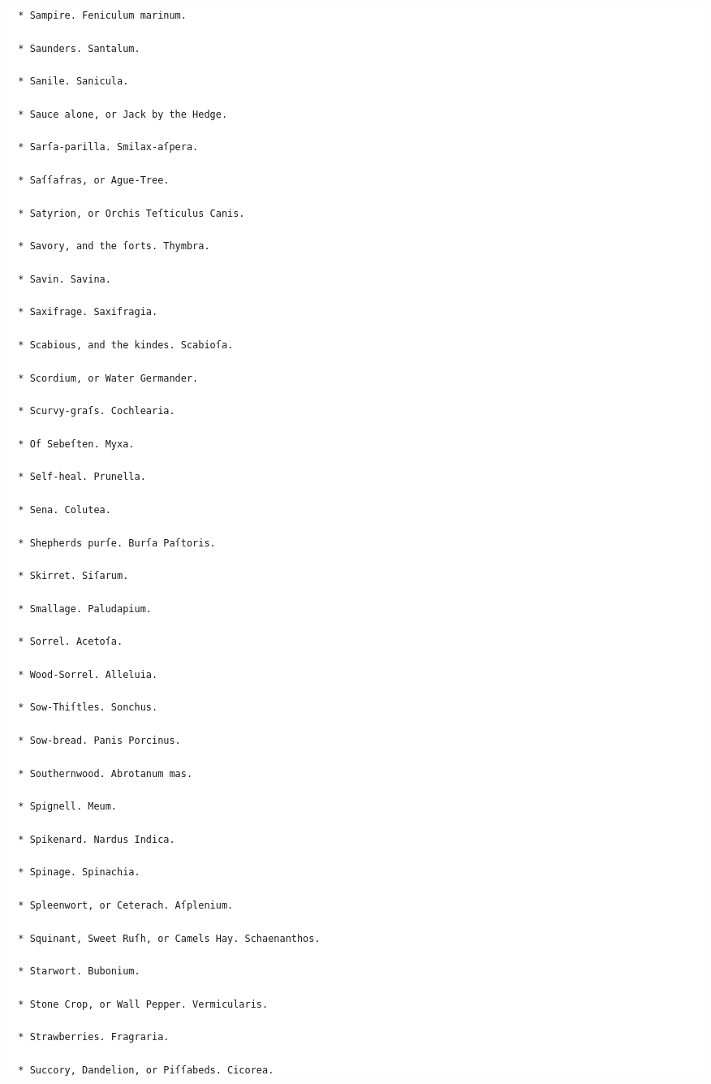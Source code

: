       * Sampire. Feniculum marinum.

      * Saunders. Santalum.

      * Sanile. Sanicula.

      * Sauce alone, or Jack by the Hedge.

      * Sarſa-parilla. Smilax-aſpera.

      * Saſſafras, or Ague-Tree.

      * Satyrion, or Orchis Teſticulus Canis.

      * Savory, and the ſorts. Thymbra.

      * Savin. Savina.

      * Saxifrage. Saxifragia.

      * Scabious, and the kindes. Scabioſa.

      * Scordium, or Water Germander.

      * Scurvy-graſs. Cochlearia.

      * Of Sebeſten. Myxa.

      * Self-heal. Prunella.

      * Sena. Colutea.

      * Shepherds purſe. Burſa Paſtoris.

      * Skirret. Siſarum.

      * Smallage. Paludapium.

      * Sorrel. Acetoſa.

      * Wood-Sorrel. Alleluia.

      * Sow-Thiſtles. Sonchus.

      * Sow-bread. Panis Porcinus.

      * Southernwood. Abrotanum mas.

      * Spignell. Meum.

      * Spikenard. Nardus Indica.

      * Spinage. Spinachia.

      * Spleenwort, or Ceterach. Aſplenium.

      * Squinant, Sweet Ruſh, or Camels Hay. Schaenanthos.

      * Starwort. Bubonium.

      * Stone Crop, or Wall Pepper. Vermicularis.

      * Strawberries. Fragraria.

      * Succory, Dandelion, or Piſſabeds. Cicorea.

